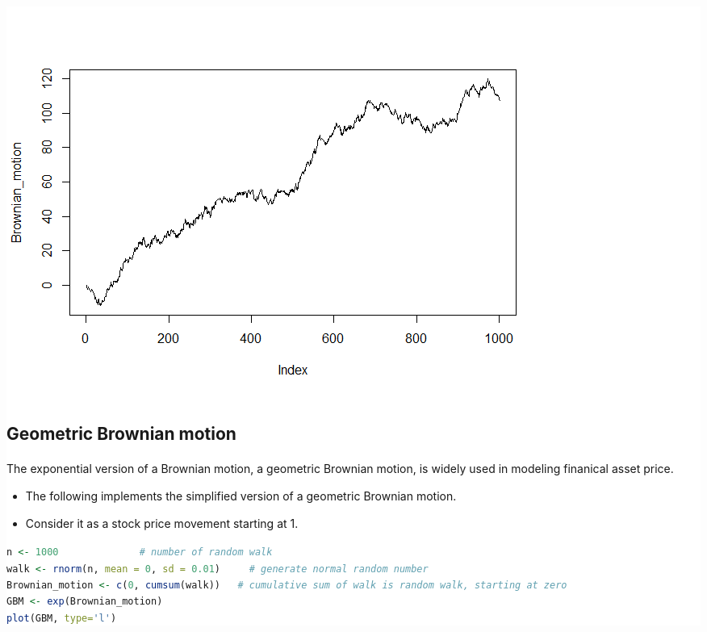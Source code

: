 ![](10.Continuous_random_variable_files/figure-markdown_github/unnamed-chunk-46-1.png)

Geometric Brownian motion
-------------------------

The exponential version of a Brownian motion, a geometric Brownian motion, is widely used in modeling finanical asset price.

-   The following implements the simplified version of a geometric Brownian motion.

-   Consider it as a stock price movement starting at 1.

``` r
n <- 1000              # number of random walk
walk <- rnorm(n, mean = 0, sd = 0.01)     # generate normal random number
Brownian_motion <- c(0, cumsum(walk))   # cumulative sum of walk is random walk, starting at zero
GBM <- exp(Brownian_motion)
plot(GBM, type='l')
```
